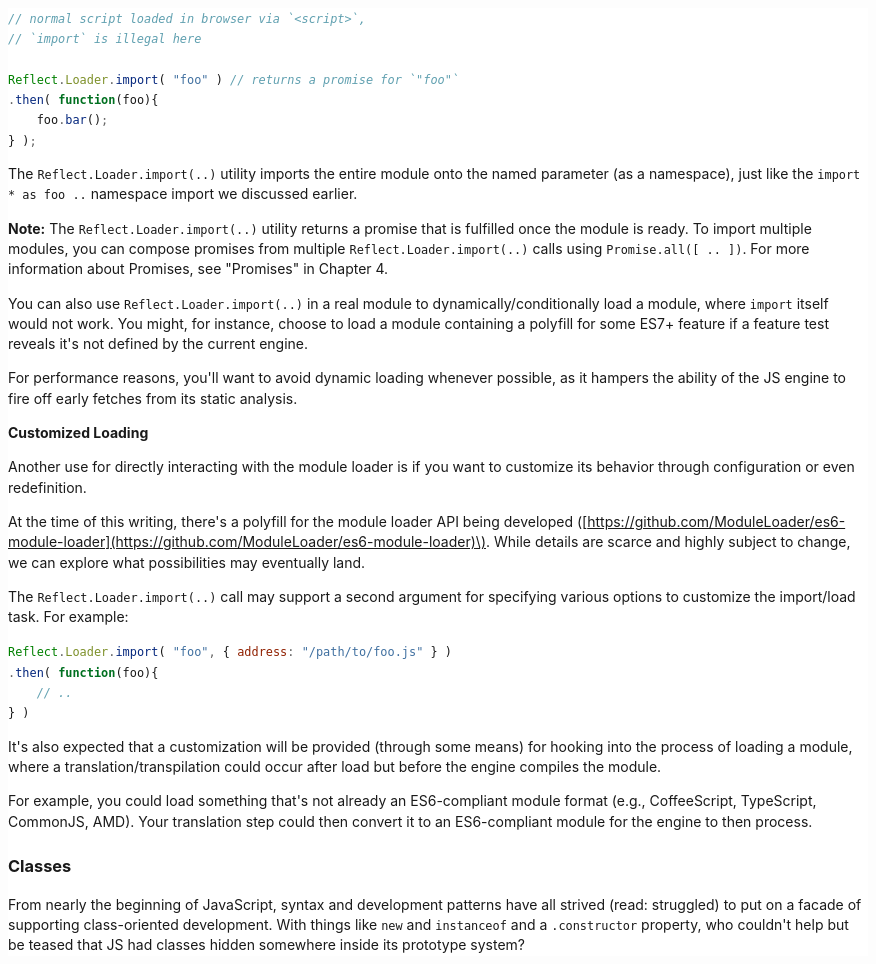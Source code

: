 ```javascript
// normal script loaded in browser via `<script>`,
// `import` is illegal here

Reflect.Loader.import( "foo" ) // returns a promise for `"foo"`
.then( function(foo){
    foo.bar();
} );
```

The `Reflect.Loader.import(..)` utility imports the entire module onto the named parameter \(as a namespace\), just like the `import * as foo ..` namespace import we discussed earlier.

**Note:** The `Reflect.Loader.import(..)` utility returns a promise that is fulfilled once the module is ready. To import multiple modules, you can compose promises from multiple `Reflect.Loader.import(..)` calls using `Promise.all([ .. ])`. For more information about Promises, see "Promises" in Chapter 4.

You can also use `Reflect.Loader.import(..)` in a real module to dynamically/conditionally load a module, where `import` itself would not work. You might, for instance, choose to load a module containing a polyfill for some ES7+ feature if a feature test reveals it's not defined by the current engine.

For performance reasons, you'll want to avoid dynamic loading whenever possible, as it hampers the ability of the JS engine to fire off early fetches from its static analysis.

**Customized Loading**

Another use for directly interacting with the module loader is if you want to customize its behavior through configuration or even redefinition.

At the time of this writing, there's a polyfill for the module loader API being developed \([https://github.com/ModuleLoader/es6-module-loader](https://github.com/ModuleLoader/es6-module-loader)\). While details are scarce and highly subject to change, we can explore what possibilities may eventually land.

The `Reflect.Loader.import(..)` call may support a second argument for specifying various options to customize the import/load task. For example:

```javascript
Reflect.Loader.import( "foo", { address: "/path/to/foo.js" } )
.then( function(foo){
    // ..
} )
```

It's also expected that a customization will be provided \(through some means\) for hooking into the process of loading a module, where a translation/transpilation could occur after load but before the engine compiles the module.

For example, you could load something that's not already an ES6-compliant module format \(e.g., CoffeeScript, TypeScript, CommonJS, AMD\). Your translation step could then convert it to an ES6-compliant module for the engine to then process.

### Classes

From nearly the beginning of JavaScript, syntax and development patterns have all strived \(read: struggled\) to put on a facade of supporting class-oriented development. With things like `new` and `instanceof` and a `.constructor` property, who couldn't help but be teased that JS had classes hidden somewhere inside its prototype system?
